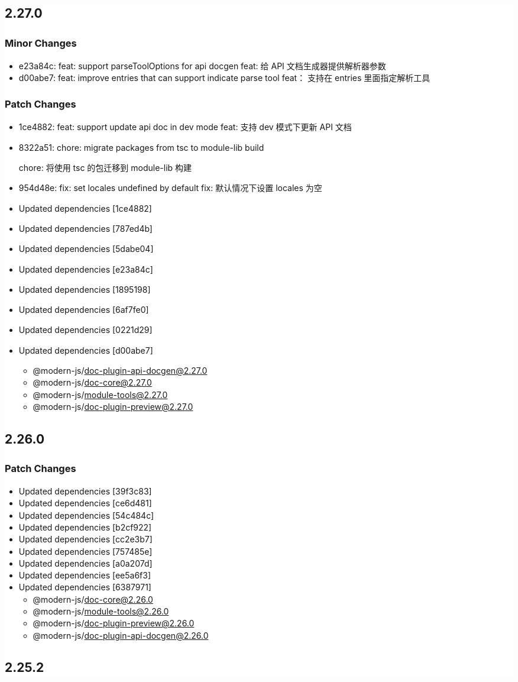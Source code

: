
## 2.27.0

### Minor Changes

- e23a84c: feat: support parseToolOptions for api docgen
  feat: 给 API 文档生成器提供解析器参数
- d00abe7: feat: improve entries that can support indicate parse tool
  feat： 支持在 entries 里面指定解析工具

### Patch Changes

- 1ce4882: feat: support update api doc in dev mode
  feat: 支持 dev 模式下更新 API 文档
- 8322a51: chore: migrate packages from tsc to module-lib build

  chore: 将使用 tsc 的包迁移到 module-lib 构建

- 954d48e: fix: set locales undefined by default
  fix: 默认情况下设置 locales 为空
- Updated dependencies [1ce4882]
- Updated dependencies [787ed4b]
- Updated dependencies [5dabe04]
- Updated dependencies [e23a84c]
- Updated dependencies [1895198]
- Updated dependencies [6af7fe0]
- Updated dependencies [0221d29]
- Updated dependencies [d00abe7]
  - @modern-js/doc-plugin-api-docgen@2.27.0
  - @modern-js/doc-core@2.27.0
  - @modern-js/module-tools@2.27.0
  - @modern-js/doc-plugin-preview@2.27.0

## 2.26.0

### Patch Changes

- Updated dependencies [39f3c83]
- Updated dependencies [ce6d481]
- Updated dependencies [54c484c]
- Updated dependencies [b2cf922]
- Updated dependencies [cc2e3b7]
- Updated dependencies [757485e]
- Updated dependencies [a0a207d]
- Updated dependencies [ee5a6f3]
- Updated dependencies [6387971]
  - @modern-js/doc-core@2.26.0
  - @modern-js/module-tools@2.26.0
  - @modern-js/doc-plugin-preview@2.26.0
  - @modern-js/doc-plugin-api-docgen@2.26.0

## 2.25.2
